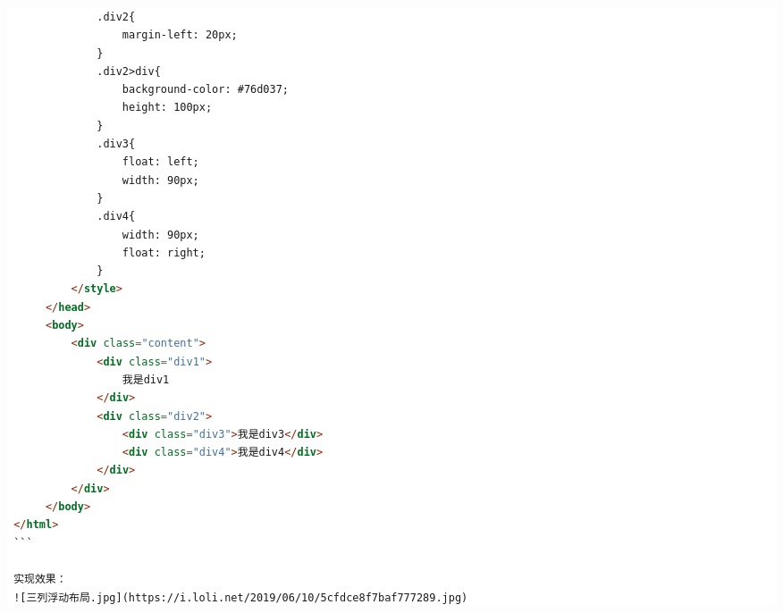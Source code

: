    ```html
                 .div2{
                     margin-left: 20px;
                 }
                 .div2>div{
                     background-color: #76d037;
                     height: 100px;
                 }
                 .div3{
                     float: left;
                     width: 90px;
                 }
                 .div4{
                     width: 90px;
                     float: right;
                 }
             </style>
         </head>
         <body>
             <div class="content">
                 <div class="div1">
                     我是div1
                 </div>
                 <div class="div2">
                     <div class="div3">我是div3</div>
                     <div class="div4">我是div4</div>
                 </div>
             </div>
         </body>
    </html>   
    ```

    实现效果：
    ![三列浮动布局.jpg](https://i.loli.net/2019/06/10/5cfdce8f7baf777289.jpg)

